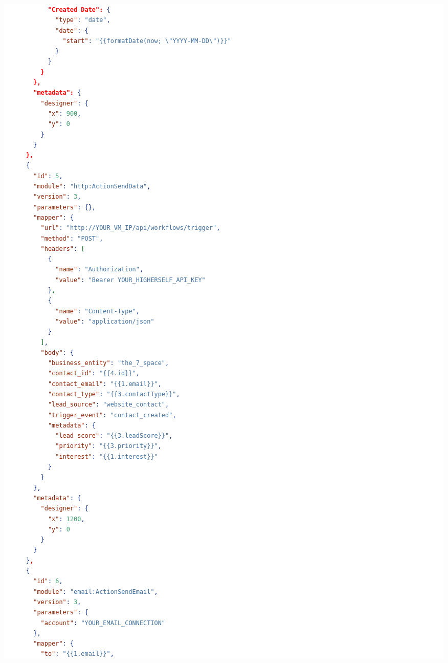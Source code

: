 ```json
            "Created Date": {
              "type": "date",
              "date": {
                "start": "{{formatDate(now; \"YYYY-MM-DD\")}}"
              }
            }
          }
        },
        "metadata": {
          "designer": {
            "x": 900,
            "y": 0
          }
        }
      },
      {
        "id": 5,
        "module": "http:ActionSendData",
        "version": 3,
        "parameters": {},
        "mapper": {
          "url": "http://YOUR_VM_IP/api/workflows/trigger",
          "method": "POST",
          "headers": [
            {
              "name": "Authorization",
              "value": "Bearer YOUR_HIGHERSELF_API_KEY"
            },
            {
              "name": "Content-Type",
              "value": "application/json"
            }
          ],
          "body": {
            "business_entity": "the_7_space",
            "contact_id": "{{4.id}}",
            "contact_email": "{{1.email}}",
            "contact_type": "{{3.contactType}}",
            "lead_source": "website_contact",
            "trigger_event": "contact_created",
            "metadata": {
              "lead_score": "{{3.leadScore}}",
              "priority": "{{3.priority}}",
              "interest": "{{1.interest}}"
            }
          }
        },
        "metadata": {
          "designer": {
            "x": 1200,
            "y": 0
          }
        }
      },
      {
        "id": 6,
        "module": "email:ActionSendEmail",
        "version": 3,
        "parameters": {
          "account": "YOUR_EMAIL_CONNECTION"
        },
        "mapper": {
          "to": "{{1.email}}",
```